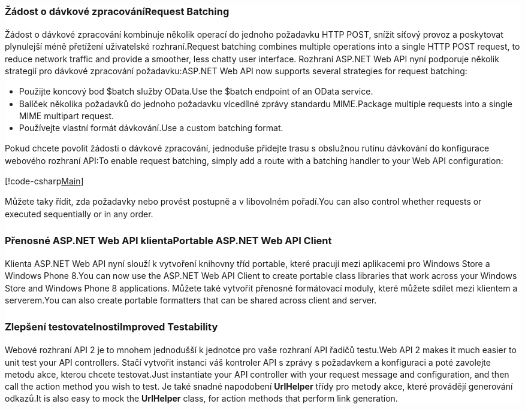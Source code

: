 ### <a name="request-batching"></a><span data-ttu-id="7ea61-270">Žádost o dávkové zpracování</span><span class="sxs-lookup"><span data-stu-id="7ea61-270">Request Batching</span></span>

<span data-ttu-id="7ea61-271">Žádost o dávkové zpracování kombinuje několik operací do jednoho požadavku HTTP POST, snížit síťový provoz a poskytovat plynulejší méně přetížení uživatelské rozhraní.</span><span class="sxs-lookup"><span data-stu-id="7ea61-271">Request batching combines multiple operations into a single HTTP POST request, to reduce network traffic and provide a smoother, less chatty user interface.</span></span> <span data-ttu-id="7ea61-272">Rozhraní ASP.NET Web API nyní podporuje několik strategií pro dávkové zpracování požadavku:</span><span class="sxs-lookup"><span data-stu-id="7ea61-272">ASP.NET Web API now supports several strategies for request batching:</span></span>

- <span data-ttu-id="7ea61-273">Použijte koncový bod $batch služby OData.</span><span class="sxs-lookup"><span data-stu-id="7ea61-273">Use the $batch endpoint of an OData service.</span></span>
- <span data-ttu-id="7ea61-274">Balíček několika požadavků do jednoho požadavku vícedílné zprávy standardu MIME.</span><span class="sxs-lookup"><span data-stu-id="7ea61-274">Package multiple requests into a single MIME multipart request.</span></span>
- <span data-ttu-id="7ea61-275">Používejte vlastní formát dávkování.</span><span class="sxs-lookup"><span data-stu-id="7ea61-275">Use a custom batching format.</span></span>

<span data-ttu-id="7ea61-276">Pokud chcete povolit žádosti o dávkové zpracování, jednoduše přidejte trasu s obslužnou rutinu dávkování do konfigurace webového rozhraní API:</span><span class="sxs-lookup"><span data-stu-id="7ea61-276">To enable request batching, simply add a route with a batching handler to your Web API configuration:</span></span>

[!code-csharp[Main](release-notes/samples/sample4.cs)]

<span data-ttu-id="7ea61-277">Můžete taky řídit, zda požadavky nebo provést postupně a v libovolném pořadí.</span><span class="sxs-lookup"><span data-stu-id="7ea61-277">You can also control whether requests or executed sequentially or in any order.</span></span>

### <a name="portable-aspnet-web-api-client"></a><span data-ttu-id="7ea61-278">Přenosné ASP.NET Web API klienta</span><span class="sxs-lookup"><span data-stu-id="7ea61-278">Portable ASP.NET Web API Client</span></span>

<span data-ttu-id="7ea61-279">Klienta ASP.NET Web API nyní slouží k vytvoření knihovny tříd portable, které pracují mezi aplikacemi pro Windows Store a Windows Phone 8.</span><span class="sxs-lookup"><span data-stu-id="7ea61-279">You can now use the ASP.NET Web API Client to create portable class libraries that work across your Windows Store and Windows Phone 8 applications.</span></span> <span data-ttu-id="7ea61-280">Můžete také vytvořit přenosné formátovací moduly, které můžete sdílet mezi klientem a serverem.</span><span class="sxs-lookup"><span data-stu-id="7ea61-280">You can also create portable formatters that can be shared across client and server.</span></span>

### <a name="improved-testability"></a><span data-ttu-id="7ea61-281">Zlepšení testovatelnosti</span><span class="sxs-lookup"><span data-stu-id="7ea61-281">Improved Testability</span></span>

<span data-ttu-id="7ea61-282">Webové rozhraní API 2 je to mnohem jednodušší k jednotce pro vaše rozhraní API řadičů testu.</span><span class="sxs-lookup"><span data-stu-id="7ea61-282">Web API 2 makes it much easier to unit test your API controllers.</span></span> <span data-ttu-id="7ea61-283">Stačí vytvořit instanci váš kontroler API s zprávy s požadavkem a konfiguraci a poté zavolejte metodu akce, kterou chcete testovat.</span><span class="sxs-lookup"><span data-stu-id="7ea61-283">Just instantiate your API controller with your request message and configuration, and then call the action method you wish to test.</span></span> <span data-ttu-id="7ea61-284">Je také snadné napodobení **UrlHelper** třídy pro metody akce, které provádějí generování odkazů.</span><span class="sxs-lookup"><span data-stu-id="7ea61-284">It is also easy to mock the **UrlHelper** class, for action methods that perform link generation.</span></span>
